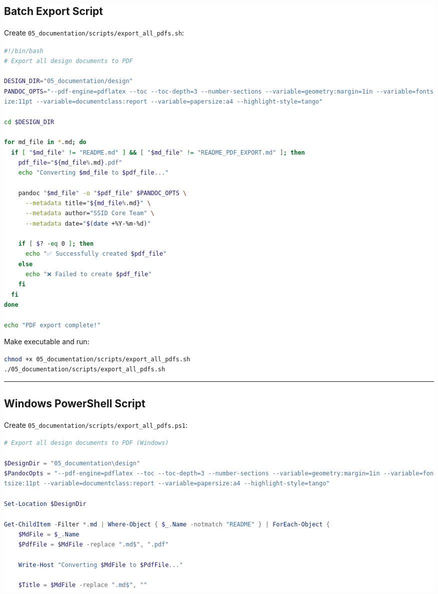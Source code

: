 
## Batch Export Script

Create `05_documentation/scripts/export_all_pdfs.sh`:

```bash
#!/bin/bash
# Export all design documents to PDF

DESIGN_DIR="05_documentation/design"
PANDOC_OPTS="--pdf-engine=pdflatex --toc --toc-depth=3 --number-sections --variable=geometry:margin=1in --variable=fontsize:11pt --variable=documentclass:report --variable=papersize:a4 --highlight-style=tango"

cd $DESIGN_DIR

for md_file in *.md; do
  if [ "$md_file" != "README.md" ] && [ "$md_file" != "README_PDF_EXPORT.md" ]; then
    pdf_file="${md_file%.md}.pdf"
    echo "Converting $md_file to $pdf_file..."

    pandoc "$md_file" -o "$pdf_file" $PANDOC_OPTS \
      --metadata title="${md_file%.md}" \
      --metadata author="SSID Core Team" \
      --metadata date="$(date +%Y-%m-%d)"

    if [ $? -eq 0 ]; then
      echo "✅ Successfully created $pdf_file"
    else
      echo "❌ Failed to create $pdf_file"
    fi
  fi
done

echo "PDF export complete!"
```

Make executable and run:
```bash
chmod +x 05_documentation/scripts/export_all_pdfs.sh
./05_documentation/scripts/export_all_pdfs.sh
```

---

## Windows PowerShell Script

Create `05_documentation/scripts/export_all_pdfs.ps1`:

```powershell
# Export all design documents to PDF (Windows)

$DesignDir = "05_documentation\design"
$PandocOpts = "--pdf-engine=pdflatex --toc --toc-depth=3 --number-sections --variable=geometry:margin=1in --variable=fontsize:11pt --variable=documentclass:report --variable=papersize:a4 --highlight-style=tango"

Set-Location $DesignDir

Get-ChildItem -Filter *.md | Where-Object { $_.Name -notmatch "README" } | ForEach-Object {
    $MdFile = $_.Name
    $PdfFile = $MdFile -replace ".md$", ".pdf"

    Write-Host "Converting $MdFile to $PdfFile..."

    $Title = $MdFile -replace ".md$", ""
```